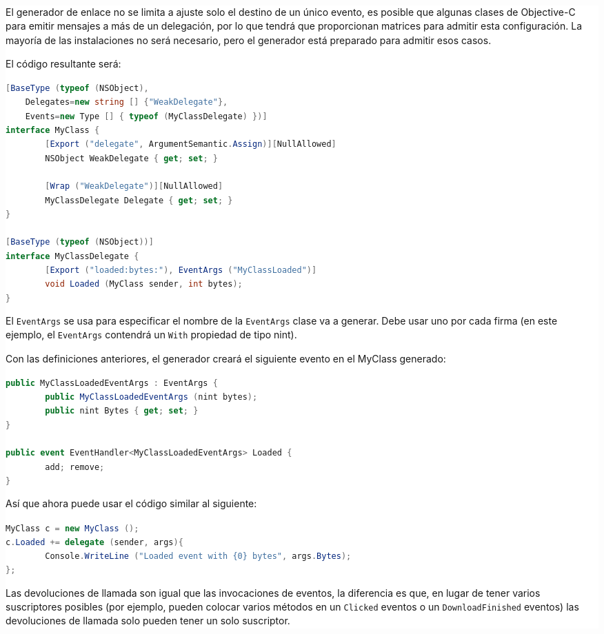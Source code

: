 El generador de enlace no se limita a ajuste solo el destino de un único evento, es posible que algunas clases de Objective-C para emitir mensajes a más de un delegación, por lo que tendrá que proporcionan matrices para admitir esta configuración. La mayoría de las instalaciones no será necesario, pero el generador está preparado para admitir esos casos.

El código resultante será:

```csharp
[BaseType (typeof (NSObject),
    Delegates=new string [] {"WeakDelegate"},
    Events=new Type [] { typeof (MyClassDelegate) })]
interface MyClass {
        [Export ("delegate", ArgumentSemantic.Assign)][NullAllowed]
        NSObject WeakDelegate { get; set; }

        [Wrap ("WeakDelegate")][NullAllowed]
        MyClassDelegate Delegate { get; set; }
}

[BaseType (typeof (NSObject))]
interface MyClassDelegate {
        [Export ("loaded:bytes:"), EventArgs ("MyClassLoaded")]
        void Loaded (MyClass sender, int bytes);
}
```

El `EventArgs` se usa para especificar el nombre de la `EventArgs` clase va a generar. Debe usar uno por cada firma (en este ejemplo, el `EventArgs` contendrá un `With` propiedad de tipo nint).

Con las definiciones anteriores, el generador creará el siguiente evento en el MyClass generado:

```csharp
public MyClassLoadedEventArgs : EventArgs {
        public MyClassLoadedEventArgs (nint bytes);
        public nint Bytes { get; set; }
}

public event EventHandler<MyClassLoadedEventArgs> Loaded {
        add; remove;
}
```

Así que ahora puede usar el código similar al siguiente:

```csharp
MyClass c = new MyClass ();
c.Loaded += delegate (sender, args){
        Console.WriteLine ("Loaded event with {0} bytes", args.Bytes);
};
```

Las devoluciones de llamada son igual que las invocaciones de eventos, la diferencia es que, en lugar de tener varios suscriptores posibles (por ejemplo, pueden colocar varios métodos en un `Clicked` eventos o un `DownloadFinished` eventos) las devoluciones de llamada solo pueden tener un solo suscriptor.
